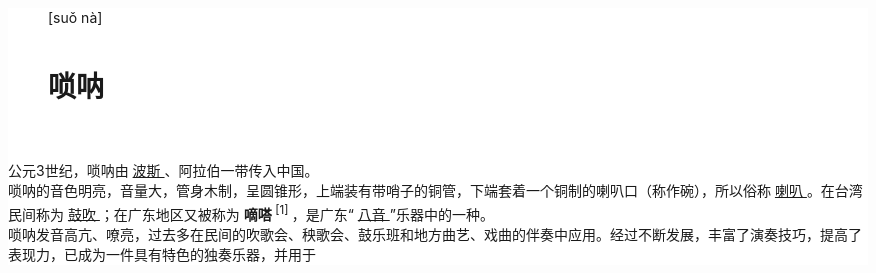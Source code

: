 <div class="main-content">
 <div class="top-tool">
 </div>
 <div style="width:0;height:0;clear:both">
 </div>
 <dl class="lemmaWgt-lemmaTitle lemmaWgt-lemmaTitle-">
  <dd class="lemmaWgt-lemmaTitle-title">
   <span class="lemma-pinyin">
    <span class="text">
     [suǒ nà]
    </span>
    <a class="speak" href="javascript:;" id="j-pinyin-speak" nslog-type="10000106" title="点击发声">
    </a>
   </span>
   <div id="fmp_flash_div" style="position:absolute; left:-9999px;">
    <audio id="audio" src="">
    </audio>
   </div>
   <h1>
    唢呐
   </h1>
   <a class="edit-lemma cmn-btn-hover-blue cmn-btn-28 j-edit-link" href="javascript:;" style="display: inline-block;">
   </a>
   <a class="lock-lemma" href="/view/10812319.htm" nslog-type="10003105" target="_blank" title="锁定">
   </a>
  </dd>
 </dl>
 <div class="promotion-declaration">
 </div>
 <div class="lemma-summary" label-module="lemmaSummary">
  <div class="para" label-module="para">
   公元3世纪，唢呐由
   <a data-lemmaid="157194" href="/item/%E6%B3%A2%E6%96%AF/157194" target="_blank">
    波斯
   </a>
   、阿拉伯一带传入中国。
  </div>
  <div class="para" label-module="para">
   唢呐的音色明亮，音量大，管身木制，呈圆锥形，上端装有带哨子的铜管，下端套着一个铜制的喇叭口（称作碗），所以俗称
   <a data-lemmaid="671487" href="/item/%E5%96%87%E5%8F%AD/671487" target="_blank">
    喇叭
   </a>
   。在台湾民间称为
   <a data-lemmaid="32885" href="/item/%E9%BC%93%E5%90%B9/32885" target="_blank">
    鼓吹
   </a>
   ；在广东地区又被称为
   <b>
    嘀嗒
   </b>
   <sup class="sup--normal" data-ctrmap=":1," data-sup="1">
    [1]
   </sup>
   <a class="sup-anchor" name="ref_[1]_15361">
   </a>
   ，是广东“
   <a data-lemmaid="2027800" href="/item/%E5%85%AB%E9%9F%B3/2027800" target="_blank">
    八音
   </a>
   ”乐器中的一种。
  </div>
  <div class="para" label-module="para">
   唢呐发音高亢、嘹亮，过去多在民间的吹歌会、秧歌会、鼓乐班和地方曲艺、戏曲的伴奏中应用。经过不断发展，丰富了演奏技巧，提高了表现力，已成为一件具有特色的独奏乐器，并用于